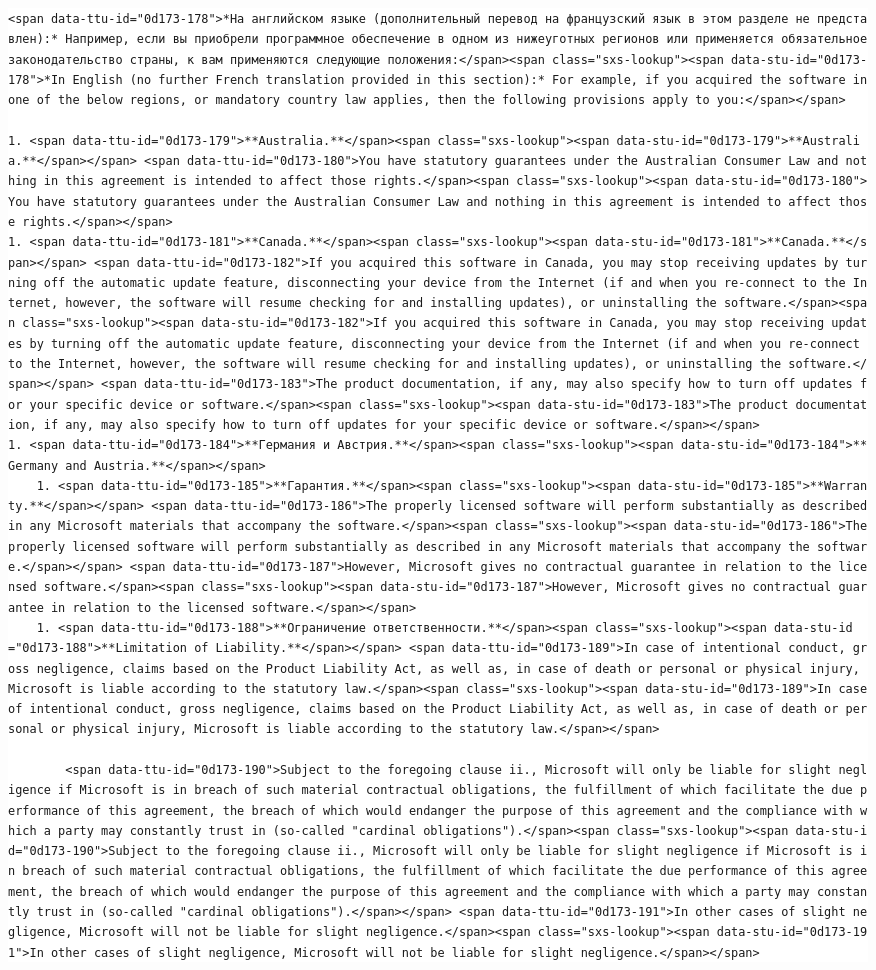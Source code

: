     <span data-ttu-id="0d173-178">*На английском языке (дополнительный перевод на французский язык в этом разделе не представлен):* Например, если вы приобрели программное обеспечение в одном из нижеуготных регионов или применяется обязательное законодательство страны, к вам применяются следующие положения:</span><span class="sxs-lookup"><span data-stu-id="0d173-178">*In English (no further French translation provided in this section):* For example, if you acquired the software in one of the below regions, or mandatory country law applies, then the following provisions apply to you:</span></span>

    1. <span data-ttu-id="0d173-179">**Australia.**</span><span class="sxs-lookup"><span data-stu-id="0d173-179">**Australia.**</span></span> <span data-ttu-id="0d173-180">You have statutory guarantees under the Australian Consumer Law and nothing in this agreement is intended to affect those rights.</span><span class="sxs-lookup"><span data-stu-id="0d173-180">You have statutory guarantees under the Australian Consumer Law and nothing in this agreement is intended to affect those rights.</span></span>
    1. <span data-ttu-id="0d173-181">**Canada.**</span><span class="sxs-lookup"><span data-stu-id="0d173-181">**Canada.**</span></span> <span data-ttu-id="0d173-182">If you acquired this software in Canada, you may stop receiving updates by turning off the automatic update feature, disconnecting your device from the Internet (if and when you re-connect to the Internet, however, the software will resume checking for and installing updates), or uninstalling the software.</span><span class="sxs-lookup"><span data-stu-id="0d173-182">If you acquired this software in Canada, you may stop receiving updates by turning off the automatic update feature, disconnecting your device from the Internet (if and when you re-connect to the Internet, however, the software will resume checking for and installing updates), or uninstalling the software.</span></span> <span data-ttu-id="0d173-183">The product documentation, if any, may also specify how to turn off updates for your specific device or software.</span><span class="sxs-lookup"><span data-stu-id="0d173-183">The product documentation, if any, may also specify how to turn off updates for your specific device or software.</span></span>
    1. <span data-ttu-id="0d173-184">**Германия и Австрия.**</span><span class="sxs-lookup"><span data-stu-id="0d173-184">**Germany and Austria.**</span></span>
        1. <span data-ttu-id="0d173-185">**Гарантия.**</span><span class="sxs-lookup"><span data-stu-id="0d173-185">**Warranty.**</span></span> <span data-ttu-id="0d173-186">The properly licensed software will perform substantially as described in any Microsoft materials that accompany the software.</span><span class="sxs-lookup"><span data-stu-id="0d173-186">The properly licensed software will perform substantially as described in any Microsoft materials that accompany the software.</span></span> <span data-ttu-id="0d173-187">However, Microsoft gives no contractual guarantee in relation to the licensed software.</span><span class="sxs-lookup"><span data-stu-id="0d173-187">However, Microsoft gives no contractual guarantee in relation to the licensed software.</span></span>
        1. <span data-ttu-id="0d173-188">**Ограничение ответственности.**</span><span class="sxs-lookup"><span data-stu-id="0d173-188">**Limitation of Liability.**</span></span> <span data-ttu-id="0d173-189">In case of intentional conduct, gross negligence, claims based on the Product Liability Act, as well as, in case of death or personal or physical injury, Microsoft is liable according to the statutory law.</span><span class="sxs-lookup"><span data-stu-id="0d173-189">In case of intentional conduct, gross negligence, claims based on the Product Liability Act, as well as, in case of death or personal or physical injury, Microsoft is liable according to the statutory law.</span></span>

            <span data-ttu-id="0d173-190">Subject to the foregoing clause ii., Microsoft will only be liable for slight negligence if Microsoft is in breach of such material contractual obligations, the fulfillment of which facilitate the due performance of this agreement, the breach of which would endanger the purpose of this agreement and the compliance with which a party may constantly trust in (so-called "cardinal obligations").</span><span class="sxs-lookup"><span data-stu-id="0d173-190">Subject to the foregoing clause ii., Microsoft will only be liable for slight negligence if Microsoft is in breach of such material contractual obligations, the fulfillment of which facilitate the due performance of this agreement, the breach of which would endanger the purpose of this agreement and the compliance with which a party may constantly trust in (so-called "cardinal obligations").</span></span> <span data-ttu-id="0d173-191">In other cases of slight negligence, Microsoft will not be liable for slight negligence.</span><span class="sxs-lookup"><span data-stu-id="0d173-191">In other cases of slight negligence, Microsoft will not be liable for slight negligence.</span></span>
